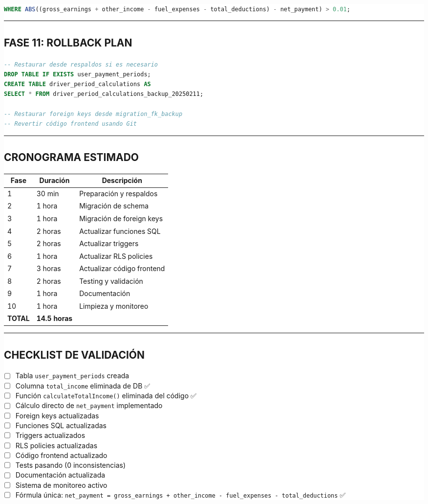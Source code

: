 ```sql
WHERE ABS((gross_earnings + other_income - fuel_expenses - total_deductions) - net_payment) > 0.01;
```

---

## **FASE 11: ROLLBACK PLAN**

```sql
-- Restaurar desde respaldos si es necesario
DROP TABLE IF EXISTS user_payment_periods;
CREATE TABLE driver_period_calculations AS 
SELECT * FROM driver_period_calculations_backup_20250211;

-- Restaurar foreign keys desde migration_fk_backup
-- Revertir código frontend usando Git
```

---

## **CRONOGRAMA ESTIMADO**

| Fase | Duración | Descripción |
|------|----------|-------------|
| 1 | 30 min | Preparación y respaldos |
| 2 | 1 hora | Migración de schema |
| 3 | 1 hora | Migración de foreign keys |
| 4 | 2 horas | Actualizar funciones SQL |
| 5 | 2 horas | Actualizar triggers |
| 6 | 1 hora | Actualizar RLS policies |
| 7 | 3 horas | Actualizar código frontend |
| 8 | 2 horas | Testing y validación |
| 9 | 1 hora | Documentación |
| 10 | 1 hora | Limpieza y monitoreo |
| **TOTAL** | **14.5 horas** | |

---

## **CHECKLIST DE VALIDACIÓN**

- [ ] Tabla `user_payment_periods` creada
- [ ] Columna `total_income` eliminada de DB ✅
- [ ] Función `calculateTotalIncome()` eliminada del código ✅
- [ ] Cálculo directo de `net_payment` implementado
- [ ] Foreign keys actualizadas
- [ ] Funciones SQL actualizadas
- [ ] Triggers actualizados
- [ ] RLS policies actualizadas
- [ ] Código frontend actualizado
- [ ] Tests pasando (0 inconsistencias)
- [ ] Documentación actualizada
- [ ] Sistema de monitoreo activo
- [ ] Fórmula única: `net_payment = gross_earnings + other_income - fuel_expenses - total_deductions` ✅
